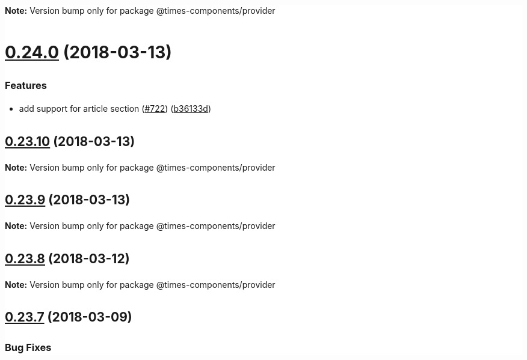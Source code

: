 


**Note:** Version bump only for package @times-components/provider

<a name="0.24.0"></a>
# [0.24.0](https://github.com/newsuk/times-components/compare/@times-components/provider@0.23.10...@times-components/provider@0.24.0) (2018-03-13)


### Features

* add support for article section ([#722](https://github.com/newsuk/times-components/issues/722)) ([b36133d](https://github.com/newsuk/times-components/commit/b36133d))




<a name="0.23.10"></a>
## [0.23.10](https://github.com/newsuk/times-components/compare/@times-components/provider@0.23.9...@times-components/provider@0.23.10) (2018-03-13)




**Note:** Version bump only for package @times-components/provider

<a name="0.23.9"></a>
## [0.23.9](https://github.com/newsuk/times-components/compare/@times-components/provider@0.23.8...@times-components/provider@0.23.9) (2018-03-13)




**Note:** Version bump only for package @times-components/provider

<a name="0.23.8"></a>
## [0.23.8](https://github.com/newsuk/times-components/compare/@times-components/provider@0.23.7...@times-components/provider@0.23.8) (2018-03-12)




**Note:** Version bump only for package @times-components/provider

<a name="0.23.7"></a>
## [0.23.7](https://github.com/newsuk/times-components/compare/@times-components/provider@0.23.6...@times-components/provider@0.23.7) (2018-03-09)


### Bug Fixes

